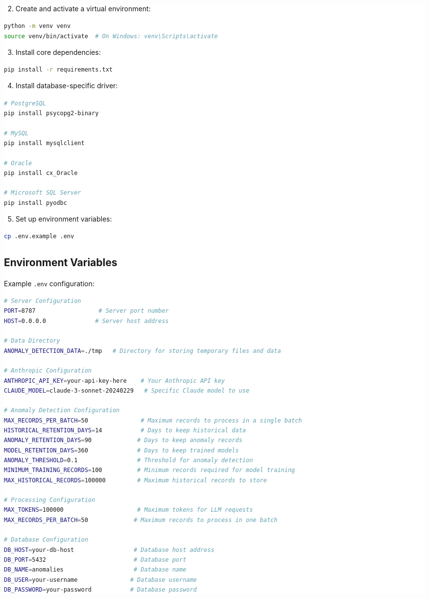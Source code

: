 2. Create and activate a virtual environment:
```bash
python -m venv venv
source venv/bin/activate  # On Windows: venv\Scripts\activate
```

3. Install core dependencies:
```bash
pip install -r requirements.txt
```

4. Install database-specific driver:
```bash
# PostgreSQL
pip install psycopg2-binary

# MySQL
pip install mysqlclient

# Oracle
pip install cx_Oracle

# Microsoft SQL Server
pip install pyodbc
```

5. Set up environment variables:
```bash
cp .env.example .env
```

## Environment Variables

Example `.env` configuration:

```bash
# Server Configuration
PORT=8787                  # Server port number
HOST=0.0.0.0              # Server host address

# Data Directory
ANOMALY_DETECTION_DATA=./tmp   # Directory for storing temporary files and data

# Anthropic Configuration
ANTHROPIC_API_KEY=your-api-key-here    # Your Anthropic API key
CLAUDE_MODEL=claude-3-sonnet-20240229   # Specific Claude model to use

# Anomaly Detection Configuration
MAX_RECORDS_PER_BATCH=50               # Maximum records to process in a single batch
HISTORICAL_RETENTION_DAYS=14           # Days to keep historical data
ANOMALY_RETENTION_DAYS=90             # Days to keep anomaly records
MODEL_RETENTION_DAYS=360              # Days to keep trained models
ANOMALY_THRESHOLD=0.1                 # Threshold for anomaly detection
MINIMUM_TRAINING_RECORDS=100          # Minimum records required for model training
MAX_HISTORICAL_RECORDS=100000         # Maximum historical records to store

# Processing Configuration
MAX_TOKENS=100000                     # Maximum tokens for LLM requests
MAX_RECORDS_PER_BATCH=50             # Maximum records to process in one batch

# Database Configuration
DB_HOST=your-db-host                 # Database host address
DB_PORT=5432                         # Database port
DB_NAME=anomalies                    # Database name
DB_USER=your-username               # Database username
DB_PASSWORD=your-password           # Database password

```